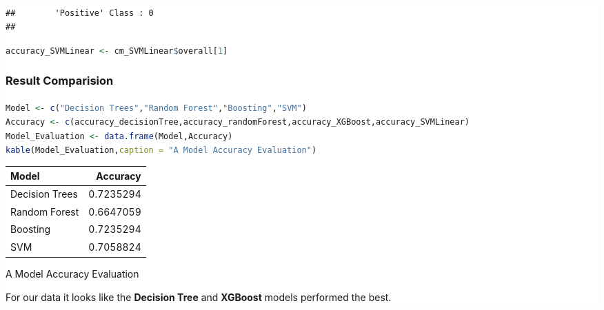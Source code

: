    ##        'Positive' Class : 0               
    ## 

``` r
accuracy_SVMLinear <- cm_SVMLinear$overall[1]
```

### Result Comparision

``` r
Model <- c("Decision Trees","Random Forest","Boosting","SVM")
Accuracy <- c(accuracy_decisionTree,accuracy_randomForest,accuracy_XGBoost,accuracy_SVMLinear)
Model_Evaluation <- data.frame(Model,Accuracy)
kable(Model_Evaluation,caption = "A Model Accuracy Evaluation")
```

| Model          |  Accuracy |
| :------------- | --------: |
| Decision Trees | 0.7235294 |
| Random Forest  | 0.6647059 |
| Boosting       | 0.7235294 |
| SVM            | 0.7058824 |

A Model Accuracy Evaluation

For our data it looks like the **Decision Tree** and **XGBoost** models
performed the best.
